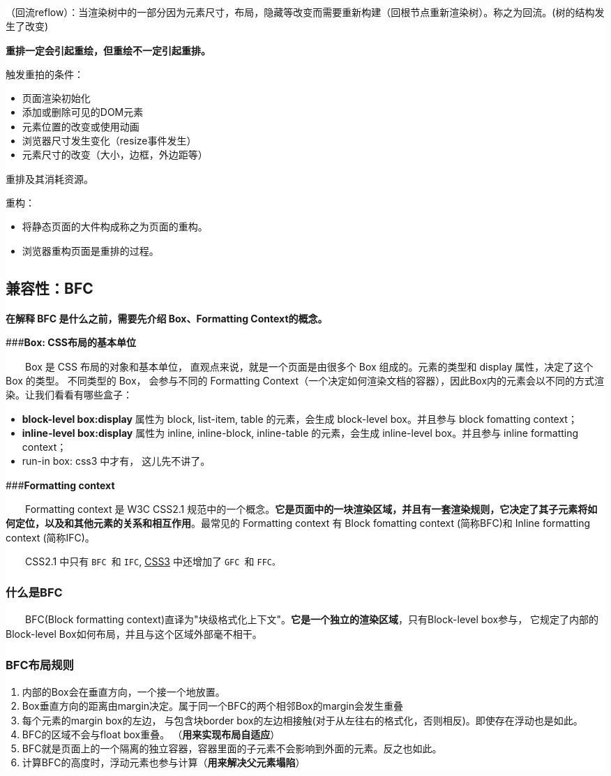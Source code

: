   （回流reflow）：当渲染树中的一部分因为元素尺寸，布局，隐藏等改变而需要重新构建（回根节点重新渲染树）。称之为回流。(树的结构发生了改变)



**重排一定会引起重绘，但重绘不一定引起重排。**



触发重拍的条件：

- 页面渲染初始化
- 添加或删除可见的DOM元素
- 元素位置的改变或使用动画
- 浏览器尺寸发生变化（resize事件发生）
- 元素尺寸的改变（大小，边框，外边距等）

重排及其消耗资源。



重构：

- 将静态页面的大件构成称之为页面的重构。

- 浏览器重构页面是重排的过程。

## 兼容性：BFC

**在解释 BFC 是什么之前，需要先介绍 Box、Formatting Context的概念。**

###**Box: CSS布局的基本单位**

　　Box 是 CSS 布局的对象和基本单位， 直观点来说，就是一个页面是由很多个 Box 组成的。元素的类型和 display 属性，决定了这个 Box 的类型。 不同类型的 Box， 会参与不同的 Formatting Context（一个决定如何渲染文档的容器），因此Box内的元素会以不同的方式渲染。让我们看看有哪些盒子：

- **block-level box:display** 属性为 block, list-item, table 的元素，会生成 block-level box。并且参与 block fomatting context；
- **inline-level box:display** 属性为 inline, inline-block, inline-table 的元素，会生成 inline-level box。并且参与 inline formatting context；
- run-in box: css3 中才有， 这儿先不讲了。

###**Formatting context**

　　Formatting context 是 W3C CSS2.1 规范中的一个概念。**它是页面中的一块渲染区域，并且有一套渲染规则，它决定了其子元素将如何定位，以及和其他元素的关系和相互作用**。最常见的 Formatting context 有 Block fomatting context (简称BFC)和 Inline formatting context (简称IFC)。

　　CSS2.1 中只有 `BFC `和 `IFC`, [CSS3](http://www.cnblogs.com/lhb25/category/146075.html) 中还增加了 `GFC `和 `FFC。`

### **什么是BFC**

　　BFC(Block formatting context)直译为"块级格式化上下文"。**它是一个独立的渲染区域**，只有Block-level box参与， 它规定了内部的Block-level Box如何布局，并且与这个区域外部毫不相干。

### **BFC布局规则**

1. 内部的Box会在垂直方向，一个接一个地放置。
2. Box垂直方向的距离由margin决定。属于同一个BFC的两个相邻Box的margin会发生重叠
3. 每个元素的margin box的左边， 与包含块border box的左边相接触(对于从左往右的格式化，否则相反)。即使存在浮动也是如此。
4. BFC的区域不会与float box重叠。  （**用来实现布局自适应**）
5. BFC就是页面上的一个隔离的独立容器，容器里面的子元素不会影响到外面的元素。反之也如此。
6. 计算BFC的高度时，浮动元素也参与计算（**用来解决父元素塌陷**）
